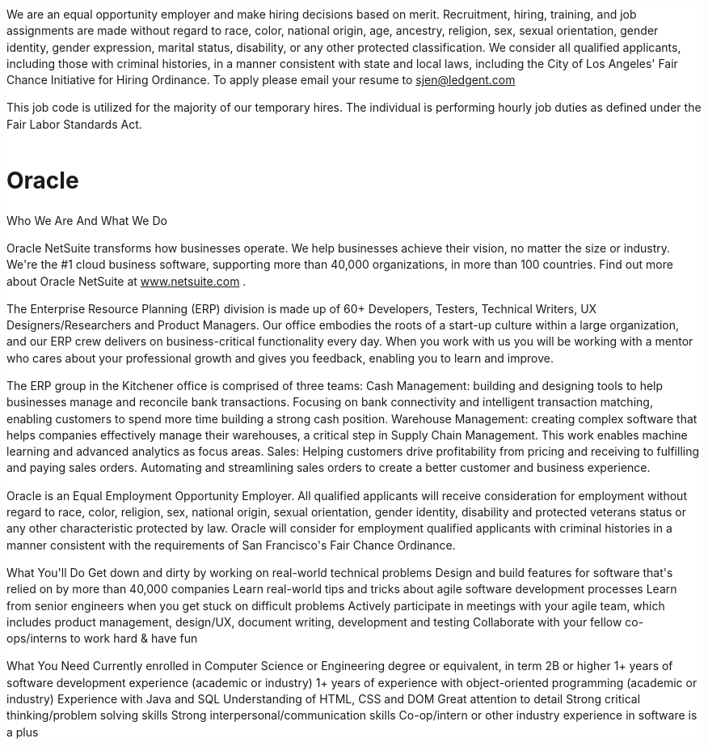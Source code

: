 We are an equal opportunity employer and make hiring decisions based on merit. Recruitment, hiring, training, and job assignments are made without regard to race, color, national origin, age, ancestry, religion, sex, sexual orientation, gender identity, gender expression, marital status, disability, or any other protected classification. We consider all qualified applicants, including those with criminal histories, in a manner consistent with state and local laws, including the City of Los Angeles' Fair Chance Initiative for Hiring Ordinance.
To apply please email your resume to sjen@ledgent.com

This job code is utilized for the majority of our temporary hires. The individual is performing hourly job duties as defined under the Fair Labor Standards Act.


# Oracle

Who We Are And What We Do

Oracle NetSuite transforms how businesses operate. We help businesses achieve their vision, no matter the size or industry. We're the #1 cloud business software, supporting more than 40,000 organizations, in more than 100 countries. Find out more about Oracle NetSuite at www.netsuite.com .

The Enterprise Resource Planning (ERP) division is made up of 60+ Developers, Testers, Technical Writers, UX Designers/Researchers and Product Managers. Our office embodies the roots of a start-up culture within a large organization, and our ERP crew delivers on business-critical functionality every day. When you work with us you will be working with a mentor who cares about your professional growth and gives you feedback, enabling you to learn and improve.

The ERP group in the Kitchener office is comprised of three teams:
Cash Management: building and designing tools to help businesses manage and reconcile bank transactions. Focusing on bank connectivity and intelligent transaction matching, enabling customers to spend more time building a strong cash position.
Warehouse Management: creating complex software that helps companies effectively manage their warehouses, a critical step in Supply Chain Management. This work enables machine learning and advanced analytics as focus areas.
Sales: Helping customers drive profitability from pricing and receiving to fulfilling and paying sales orders. Automating and streamlining sales orders to create a better customer and business experience.

Oracle is an Equal Employment Opportunity Employer. All qualified applicants will receive consideration for employment without regard to race, color, religion, sex, national origin, sexual orientation, gender identity, disability and protected veterans status or any other characteristic protected by law. Oracle will consider for employment qualified applicants with criminal histories in a manner consistent with the requirements of San Francisco's Fair Chance Ordinance.

What You'll Do
Get down and dirty by working on real-world technical problems
Design and build features for software that's relied on by more than 40,000 companies
Learn real-world tips and tricks about agile software development processes
Learn from senior engineers when you get stuck on difficult problems
Actively participate in meetings with your agile team, which includes product management, design/UX, document writing, development and testing
Collaborate with your fellow co-ops/interns to work hard & have fun


What You Need
Currently enrolled in Computer Science or Engineering degree or equivalent, in term 2B or higher
1+ years of software development experience (academic or industry)
1+ years of experience with object-oriented programming (academic or industry)
Experience with Java and SQL
Understanding of HTML, CSS and DOM
Great attention to detail
Strong critical thinking/problem solving skills
Strong interpersonal/communication skills
Co-op/intern or other industry experience in software is a plus
